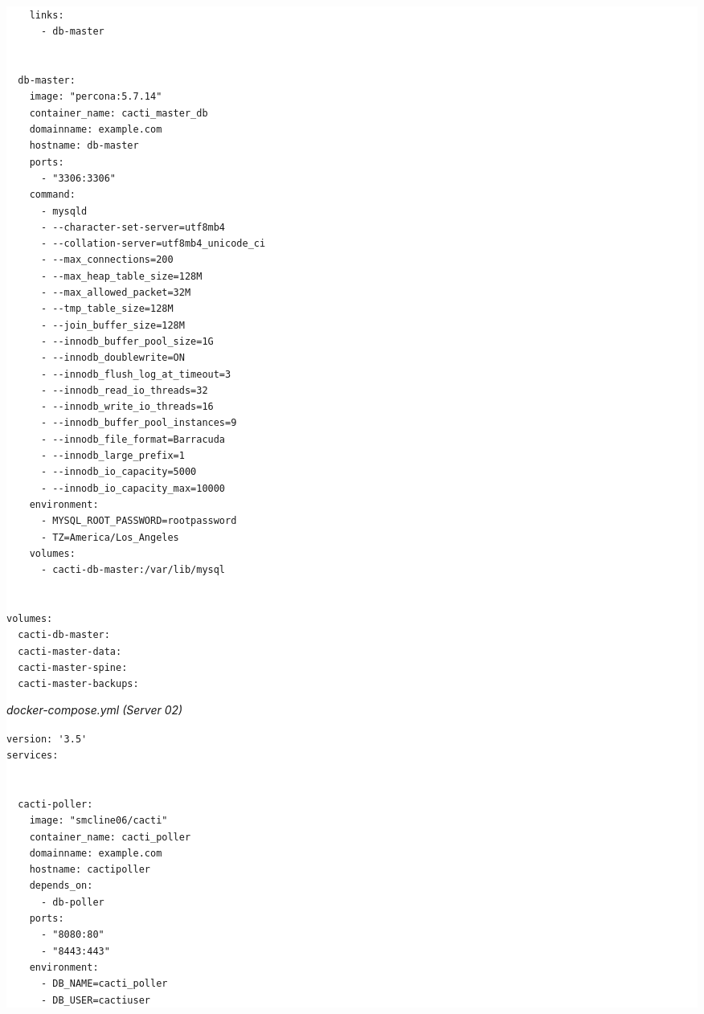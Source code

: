 ```
    links:
      - db-master


  db-master:
    image: "percona:5.7.14"
    container_name: cacti_master_db
    domainname: example.com
    hostname: db-master
    ports:
      - "3306:3306"
    command:
      - mysqld
      - --character-set-server=utf8mb4
      - --collation-server=utf8mb4_unicode_ci
      - --max_connections=200
      - --max_heap_table_size=128M
      - --max_allowed_packet=32M
      - --tmp_table_size=128M
      - --join_buffer_size=128M
      - --innodb_buffer_pool_size=1G
      - --innodb_doublewrite=ON
      - --innodb_flush_log_at_timeout=3
      - --innodb_read_io_threads=32
      - --innodb_write_io_threads=16
      - --innodb_buffer_pool_instances=9
      - --innodb_file_format=Barracuda
      - --innodb_large_prefix=1
      - --innodb_io_capacity=5000
      - --innodb_io_capacity_max=10000
    environment:
      - MYSQL_ROOT_PASSWORD=rootpassword
      - TZ=America/Los_Angeles
    volumes:
      - cacti-db-master:/var/lib/mysql


volumes:
  cacti-db-master:
  cacti-master-data:
  cacti-master-spine:
  cacti-master-backups:

```

*docker-compose.yml (Server 02)*
```
version: '3.5'
services:


  cacti-poller:
    image: "smcline06/cacti"
    container_name: cacti_poller
    domainname: example.com
    hostname: cactipoller
    depends_on:
      - db-poller
    ports:
      - "8080:80"
      - "8443:443"
    environment:
      - DB_NAME=cacti_poller
      - DB_USER=cactiuser
```